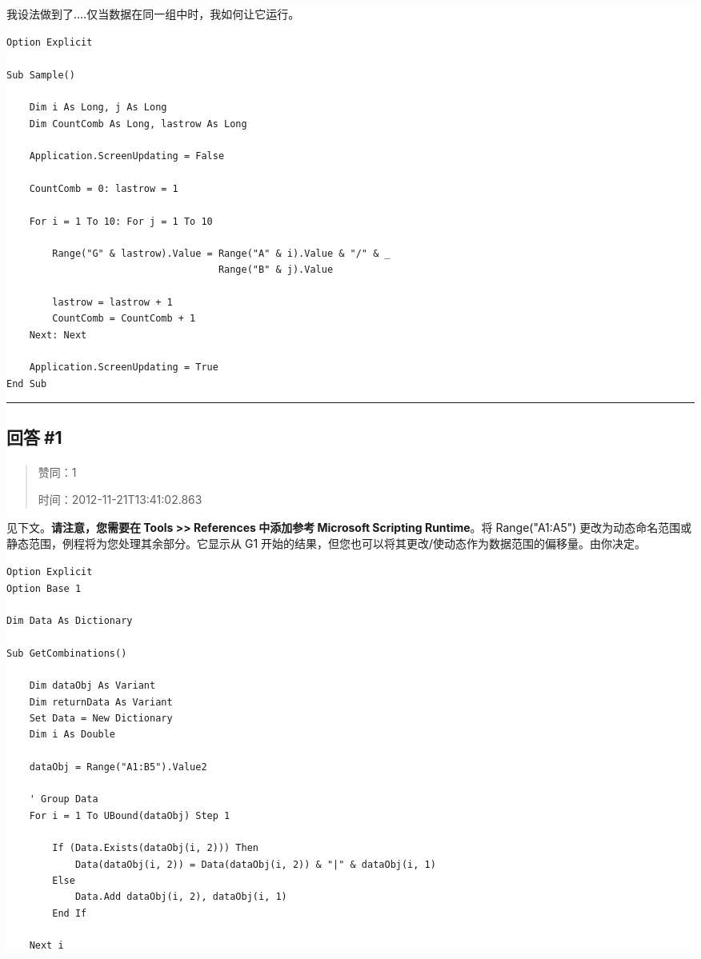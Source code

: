```
```

我设法做到了....仅当数据在同一组中时，我如何让它运行。

```
Option Explicit

Sub Sample()

    Dim i As Long, j As Long
    Dim CountComb As Long, lastrow As Long

    Application.ScreenUpdating = False

    CountComb = 0: lastrow = 1

    For i = 1 To 10: For j = 1 To 10

        Range("G" & lastrow).Value = Range("A" & i).Value & "/" & _
                                     Range("B" & j).Value

        lastrow = lastrow + 1
        CountComb = CountComb + 1
    Next: Next

    Application.ScreenUpdating = True
End Sub 
```

* * *

## 回答 #1

> 赞同：1
> 
> 时间：2012-11-21T13:41:02.863

见下文。**请注意，您需要在 Tools >> References 中添加参考 Microsoft Scripting Runtime**。将 Range("A1:A5") 更改为动态命名范围或静态范围，例程将为您处理其余部分。它显示从 G1 开始的结果，但您也可以将其更改/使动态作为数据范围的偏移量。由你决定。

```
Option Explicit
Option Base 1

Dim Data As Dictionary

Sub GetCombinations()

    Dim dataObj As Variant
    Dim returnData As Variant
    Set Data = New Dictionary
    Dim i As Double

    dataObj = Range("A1:B5").Value2

    ' Group Data
    For i = 1 To UBound(dataObj) Step 1

        If (Data.Exists(dataObj(i, 2))) Then
            Data(dataObj(i, 2)) = Data(dataObj(i, 2)) & "|" & dataObj(i, 1)
        Else
            Data.Add dataObj(i, 2), dataObj(i, 1)
        End If

    Next i

```